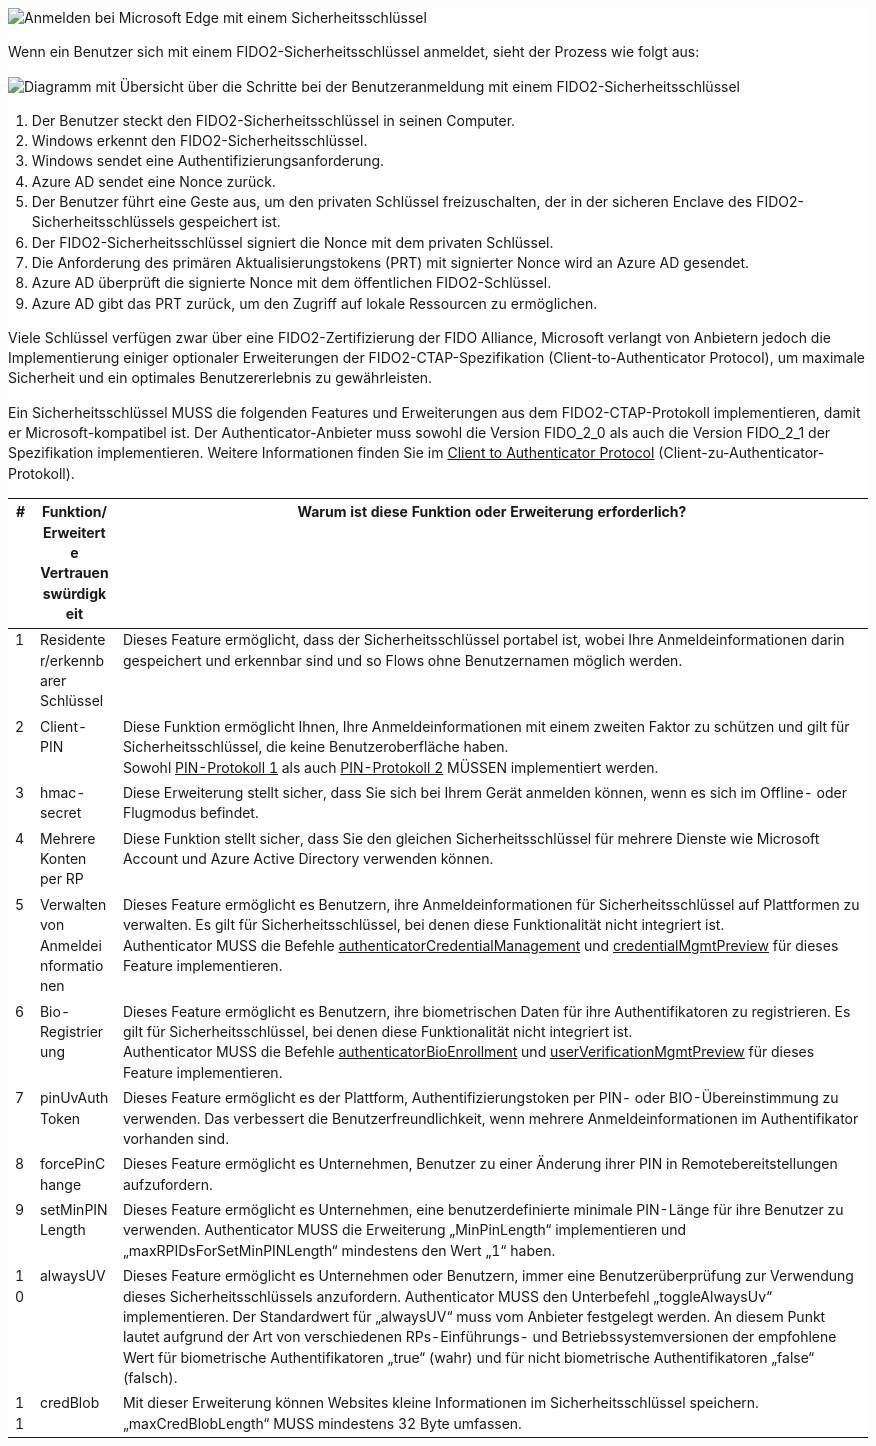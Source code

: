 ![Anmelden bei Microsoft Edge mit einem Sicherheitsschlüssel](./media/concept-authentication-passwordless/concept-web-sign-in-security-key.png)

Wenn ein Benutzer sich mit einem FIDO2-Sicherheitsschlüssel anmeldet, sieht der Prozess wie folgt aus:

![Diagramm mit Übersicht über die Schritte bei der Benutzeranmeldung mit einem FIDO2-Sicherheitsschlüssel](./media/concept-authentication-passwordless/fido2-security-key-flow.png)

1. Der Benutzer steckt den FIDO2-Sicherheitsschlüssel in seinen Computer.
2. Windows erkennt den FIDO2-Sicherheitsschlüssel.
3. Windows sendet eine Authentifizierungsanforderung.
4. Azure AD sendet eine Nonce zurück.
5. Der Benutzer führt eine Geste aus, um den privaten Schlüssel freizuschalten, der in der sicheren Enclave des FIDO2-Sicherheitsschlüssels gespeichert ist.
6. Der FIDO2-Sicherheitsschlüssel signiert die Nonce mit dem privaten Schlüssel.
7. Die Anforderung des primären Aktualisierungstokens (PRT) mit signierter Nonce wird an Azure AD gesendet.
8. Azure AD überprüft die signierte Nonce mit dem öffentlichen FIDO2-Schlüssel.
9. Azure AD gibt das PRT zurück, um den Zugriff auf lokale Ressourcen zu ermöglichen.

Viele Schlüssel verfügen zwar über eine FIDO2-Zertifizierung der FIDO Alliance, Microsoft verlangt von Anbietern jedoch die Implementierung einiger optionaler Erweiterungen der FIDO2-CTAP-Spezifikation (Client-to-Authenticator Protocol), um maximale Sicherheit und ein optimales Benutzererlebnis zu gewährleisten.

Ein Sicherheitsschlüssel MUSS die folgenden Features und Erweiterungen aus dem FIDO2-CTAP-Protokoll implementieren, damit er Microsoft-kompatibel ist. Der Authenticator-Anbieter muss sowohl die Version FIDO_2_0 als auch die Version FIDO_2_1 der Spezifikation implementieren. Weitere Informationen finden Sie im [Client to Authenticator Protocol](https://fidoalliance.org/specs/fido-v2.1-ps-20210615/fido-client-to-authenticator-protocol-v2.1-ps-20210615.html) (Client-zu-Authenticator-Protokoll).

| # | Funktion/Erweiterte Vertrauenswürdigkeit | Warum ist diese Funktion oder Erweiterung erforderlich? |
| --- | --- | --- |
| 1 | Residenter/erkennbarer Schlüssel | Dieses Feature ermöglicht, dass der Sicherheitsschlüssel portabel ist, wobei Ihre Anmeldeinformationen darin gespeichert und erkennbar sind und so Flows ohne Benutzernamen möglich werden. |
| 2 | Client-PIN | Diese Funktion ermöglicht Ihnen, Ihre Anmeldeinformationen mit einem zweiten Faktor zu schützen und gilt für Sicherheitsschlüssel, die keine Benutzeroberfläche haben.<br>Sowohl [PIN-Protokoll 1](https://fidoalliance.org/specs/fido-v2.1-ps-20210615/fido-client-to-authenticator-protocol-v2.1-ps-20210615.html#pinProto1) als auch [PIN-Protokoll 2](https://fidoalliance.org/specs/fido-v2.1-ps-20210615/fido-client-to-authenticator-protocol-v2.1-ps-20210615.html#pinProto2) MÜSSEN implementiert werden. |
| 3 | hmac-secret | Diese Erweiterung stellt sicher, dass Sie sich bei Ihrem Gerät anmelden können, wenn es sich im Offline- oder Flugmodus befindet. |
| 4 | Mehrere Konten per RP | Diese Funktion stellt sicher, dass Sie den gleichen Sicherheitsschlüssel für mehrere Dienste wie Microsoft Account und Azure Active Directory verwenden können. |
| 5 | Verwalten von Anmeldeinformationen    | Dieses Feature ermöglicht es Benutzern, ihre Anmeldeinformationen für Sicherheitsschlüssel auf Plattformen zu verwalten. Es gilt für Sicherheitsschlüssel, bei denen diese Funktionalität nicht integriert ist.<br>Authenticator MUSS die Befehle [authenticatorCredentialManagement](https://fidoalliance.org/specs/fido-v2.1-ps-20210615/fido-client-to-authenticator-protocol-v2.1-ps-20210615.html#authenticatorCredentialManagement) und [credentialMgmtPreview](https://fidoalliance.org/specs/fido-v2.1-ps-20210615/fido-client-to-authenticator-protocol-v2.1-ps-20210615.html#prototypeAuthenticatorCredentialManagement) für dieses Feature implementieren.  |
| 6 | Bio-Registrierung           | Dieses Feature ermöglicht es Benutzern, ihre biometrischen Daten für ihre Authentifikatoren zu registrieren. Es gilt für Sicherheitsschlüssel, bei denen diese Funktionalität nicht integriert ist.<br> Authenticator MUSS die Befehle [authenticatorBioEnrollment](https://fidoalliance.org/specs/fido-v2.1-ps-20210615/fido-client-to-authenticator-protocol-v2.1-ps-20210615.html#authenticatorBioEnrollment) und [userVerificationMgmtPreview](https://fidoalliance.org/specs/fido-v2.1-ps-20210615/fido-client-to-authenticator-protocol-v2.1-ps-20210615.html#prototypeAuthenticatorBioEnrollment) für dieses Feature implementieren. |
| 7 | pinUvAuthToken           | Dieses Feature ermöglicht es der Plattform, Authentifizierungstoken per PIN- oder BIO-Übereinstimmung zu verwenden. Das verbessert die Benutzerfreundlichkeit, wenn mehrere Anmeldeinformationen im Authentifikator vorhanden sind.  |
| 8 | forcePinChange           | Dieses Feature ermöglicht es Unternehmen, Benutzer zu einer Änderung ihrer PIN in Remotebereitstellungen aufzufordern.  |
| 9 | setMinPINLength          | Dieses Feature ermöglicht es Unternehmen, eine benutzerdefinierte minimale PIN-Länge für ihre Benutzer zu verwenden. Authenticator MUSS die Erweiterung „MinPinLength“ implementieren und „maxRPIDsForSetMinPINLength“ mindestens den Wert „1“ haben.  |
| 10 | alwaysUV                | Dieses Feature ermöglicht es Unternehmen oder Benutzern, immer eine Benutzerüberprüfung zur Verwendung dieses Sicherheitsschlüssels anzufordern. Authenticator MUSS den Unterbefehl „toggleAlwaysUv“ implementieren. Der Standardwert für „alwaysUV“ muss vom Anbieter festgelegt werden. An diesem Punkt lautet aufgrund der Art von verschiedenen RPs-Einführungs- und Betriebssystemversionen der empfohlene Wert für biometrische Authentifikatoren „true“ (wahr) und für nicht biometrische Authentifikatoren „false“ (falsch).  |
| 11 | credBlob                | Mit dieser Erweiterung können Websites kleine Informationen im Sicherheitsschlüssel speichern. „maxCredBlobLength“ MUSS mindestens 32 Byte umfassen.  |